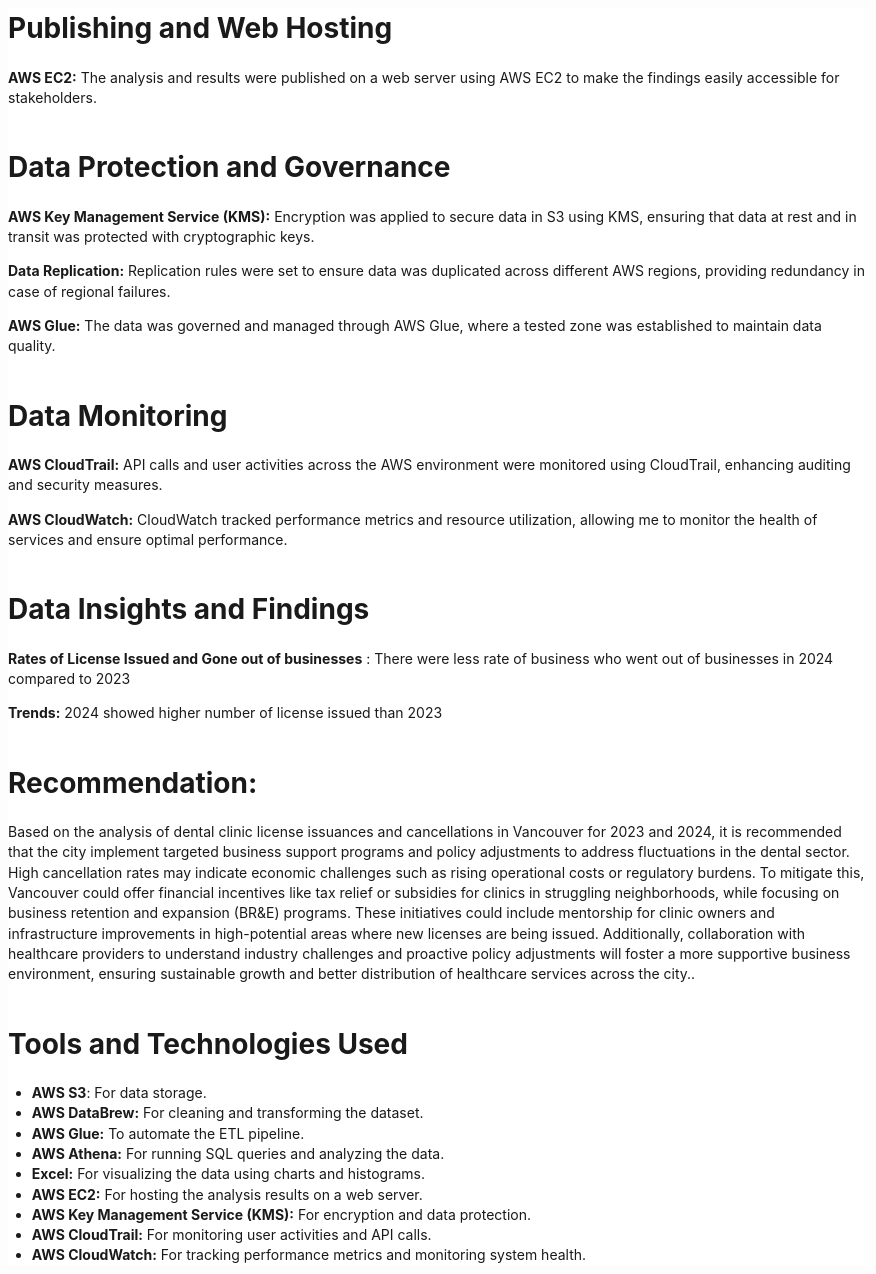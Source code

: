 # **Publishing and Web Hosting**

**AWS EC2:** The analysis and results were published on a web server using AWS EC2 to make the findings easily accessible for stakeholders.

# **Data Protection and Governance**

**AWS Key Management Service (KMS):** Encryption was applied to secure data in S3 using KMS, ensuring that data at rest and in transit was protected with cryptographic keys.

**Data Replication:** Replication rules were set to ensure data was duplicated across different AWS regions, providing redundancy in case of regional failures.

**AWS Glue:** The data was governed and managed through AWS Glue, where a tested zone was established to maintain data quality.

# **Data Monitoring**

**AWS CloudTrail:** API calls and user activities across the AWS environment were monitored using CloudTrail, enhancing auditing and security measures.

**AWS CloudWatch:** CloudWatch tracked performance metrics and resource utilization, allowing me to monitor the health of services and ensure optimal performance.

# **Data Insights and Findings**

**Rates of License Issued and Gone out of businesses** : There were less rate of business who went out of businesses in 2024 compared to 2023 

**Trends:** 2024 showed higher number of license issued than 2023

# **Recommendation:**
Based on the analysis of dental clinic license issuances and cancellations in Vancouver for 2023 and 2024, it is recommended that the city implement targeted business support programs and policy adjustments to address fluctuations in the dental sector. High cancellation rates may indicate economic challenges such as rising operational costs or regulatory burdens. To mitigate this, Vancouver could offer financial incentives like tax relief or subsidies for clinics in struggling neighborhoods, while focusing on business retention and expansion (BR&E) programs. These initiatives could include mentorship for clinic owners and infrastructure improvements in high-potential areas where new licenses are being issued. Additionally, collaboration with healthcare providers to understand industry challenges and proactive policy adjustments will foster a more supportive business environment, ensuring sustainable growth and better distribution of healthcare services across the city..

# **Tools and Technologies Used**

+ **AWS S3**: For data storage.
+ **AWS DataBrew:** For cleaning and transforming the dataset.
+ **AWS Glue:** To automate the ETL pipeline.
+ **AWS Athena:** For running SQL queries and analyzing the data.
+ **Excel:** For visualizing the data using charts and histograms.
+ **AWS EC2:** For hosting the analysis results on a web server.
+ **AWS Key Management Service (KMS):** For encryption and data protection.
+ **AWS CloudTrail:** For monitoring user activities and API calls.
+ **AWS CloudWatch:** For tracking performance metrics and monitoring system health.

